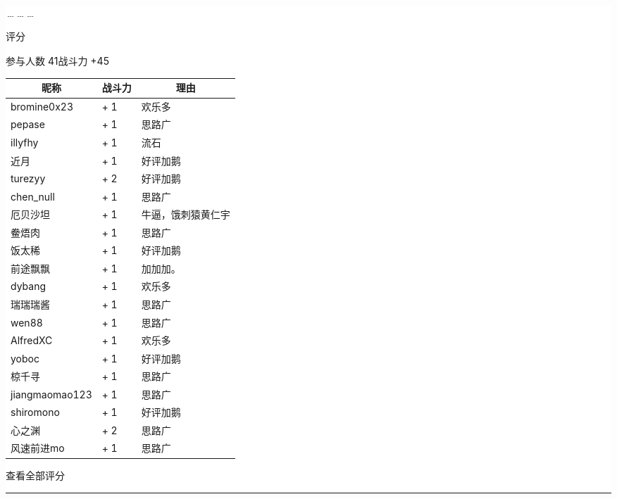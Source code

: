 
﹍﹍﹍

评分





 参与人数 41战斗力 +45

|昵称|战斗力|理由|
|----|---|---|
| bromine0x23| + 1|欢乐多|
| pepase| + 1|思路广|
| illyfhy| + 1|流石|
| 近月| + 1|好评加鹅|
| turezyy| + 2|好评加鹅|
| chen_null| + 1|思路广|
| 厄贝沙坦| + 1|牛逼，饿刺猿黄仁宇|
| 鲞焐肉| + 1|思路广|
| 饭太稀| + 1|好评加鹅|
| 前途飘飘| + 1|加加加。|
| dybang| + 1|欢乐多|
| 瑞瑞瑞酱| + 1|思路广|
| wen88| + 1|思路广|
| AlfredXC| + 1|欢乐多|
| yoboc| + 1|好评加鹅|
| 椋千寻| + 1|思路广|
| jiangmaomao123| + 1|思路广|
| shiromono| + 1|好评加鹅|
| 心之渊| + 2|思路广|
| 风速前进mo| + 1|思路广|



查看全部评分






*****
